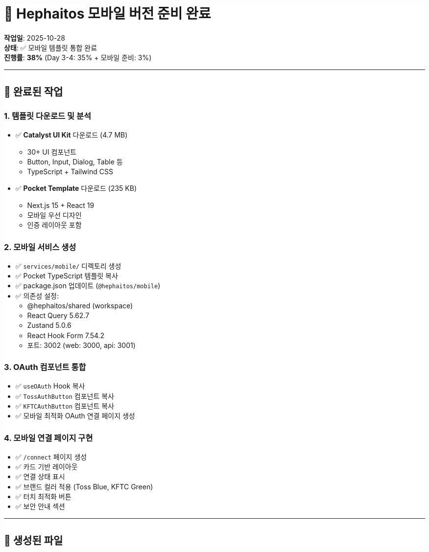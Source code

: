 # 📱 Hephaitos 모바일 버전 준비 완료

**작업일**: 2025-10-28  
**상태**: ✅ 모바일 템플릿 통합 완료  
**진행률**: **38%** (Day 3-4: 35% + 모바일 준비: 3%)

---

## 🎉 완료된 작업

### 1. 템플릿 다운로드 및 분석
- ✅ **Catalyst UI Kit** 다운로드 (4.7 MB)
  - 30+ UI 컴포넌트
  - Button, Input, Dialog, Table 등
  - TypeScript + Tailwind CSS

- ✅ **Pocket Template** 다운로드 (235 KB)
  - Next.js 15 + React 19
  - 모바일 우선 디자인
  - 인증 레이아웃 포함

### 2. 모바일 서비스 생성
- ✅ `services/mobile/` 디렉토리 생성
- ✅ Pocket TypeScript 템플릿 복사
- ✅ package.json 업데이트 (`@hephaitos/mobile`)
- ✅ 의존성 설정:
  - @hephaitos/shared (workspace)
  - React Query 5.62.7
  - Zustand 5.0.6
  - React Hook Form 7.54.2
  - 포트: 3002 (web: 3000, api: 3001)

### 3. OAuth 컴포넌트 통합
- ✅ `useOAuth` Hook 복사
- ✅ `TossAuthButton` 컴포넌트 복사
- ✅ `KFTCAuthButton` 컴포넌트 복사
- ✅ 모바일 최적화 OAuth 연결 페이지 생성

### 4. 모바일 연결 페이지 구현
- ✅ `/connect` 페이지 생성
- ✅ 카드 기반 레이아웃
- ✅ 연결 상태 표시
- ✅ 브랜드 컬러 적용 (Toss Blue, KFTC Green)
- ✅ 터치 최적화 버튼
- ✅ 보안 안내 섹션

---

## 📁 생성된 파일
